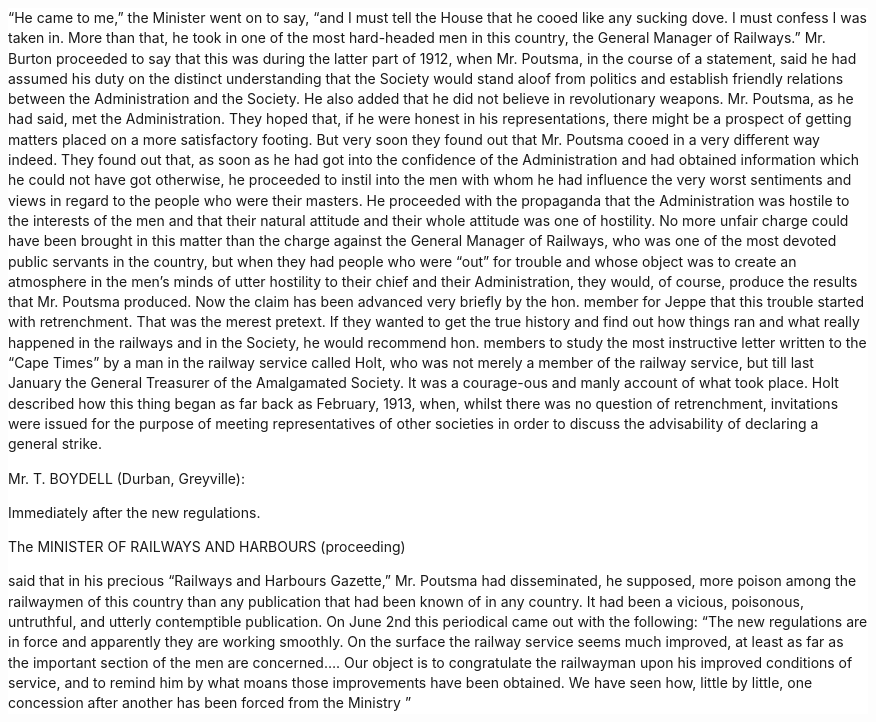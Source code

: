 <p>&#x201C;He came to me,&#x201D; the Minister went on to say, &#x201C;and I must tell the House that he cooed like any sucking dove. I must confess I was taken in. More than that, he took in one of the most hard-headed men in this country, the General Manager of Railways.&#x201D; Mr. Burton proceeded to say that this was during the latter part of 1912, when Mr. Poutsma, in the course of a statement, said he had assumed his duty on the distinct understanding that the Society would stand aloof from politics and establish friendly relations between the Administration and the Society. He also added that he did not believe in revolutionary weapons. Mr. Poutsma, as he had said, met the Administration. They hoped that, if he were honest in his representations, there might be a prospect of getting matters placed on a more satisfactory footing. But very soon they found out that Mr. Poutsma cooed in a very different way indeed. They found out that, as soon as he had got into the confidence of the Administration and had obtained information which he could not have got otherwise, he proceeded to instil into the men with whom he had influence the very worst sentiments and views in regard to the people who were their masters. He proceeded with the propaganda that the Administration was hostile to the interests of the men and that their natural attitude and their whole attitude was one of hostility. No more unfair charge could have been brought in this matter than the charge against the General Manager of Railways, who was one of the most devoted public servants in the country, but when they had people who were &#x201C;out&#x201D; for trouble and whose object was to create an atmosphere in the men&#x2019;s minds of utter hostility to their chief and their Administration, they would, of course, produce the results that Mr. Poutsma produced. Now the claim has been advanced very briefly by the hon. member for Jeppe that this trouble started with retrenchment. That was the merest pretext. If they wanted to get the true history and find out how things ran and what really happened in the railways and in the Society, he would recommend hon. members to study the most instructive letter written to the &#x201C;Cape Times&#x201D; by a man in the railway service called Holt, who was not merely a member of the railway service, but till last January the General Treasurer of the Amalgamated Society. It was a courage-ous and manly account of what took place. Holt described how this thing began as far back as February, 1913, when, whilst there was no question of retrenchment, invitations were issued for the purpose of meeting representatives of other societies in order to discuss the advisability of declaring a general strike.</p>

<speech by="#boydell">

<from>Mr. <person refersTo="hansard_za">T. BOYDELL</person> (Durban, Greyville):</from>

<p>Immediately after the new regulations.</p>

</speech>

<speech by="#minister_of_railways_and_harbours">

<from>The <person refersTo="hansard_za">MINISTER OF RAILWAYS AND HARBOURS</person> (proceeding)</from>

<p>said that in his precious &#x201C;Railways and Harbours Gazette,&#x201D; Mr. Poutsma had disseminated, he supposed, more poison among the railwaymen of this country than any publication that had been known of in any country. It had been a vicious, poisonous, untruthful, and utterly contemptible publication. On June 2nd this periodical came out with the following: &#x201C;The new regulations are in force and apparently they are working smoothly. On the surface the railway service seems much improved, at least as far as the important section of the men are concerned&#x2026;. Our object is to congratulate the railwayman upon his improved conditions of service, and to remind him by what moans those improvements have been obtained. We have seen how, little by little, one concession after another has been forced from the Ministry &#x201D;</p>

</speech>

</debateSection>
